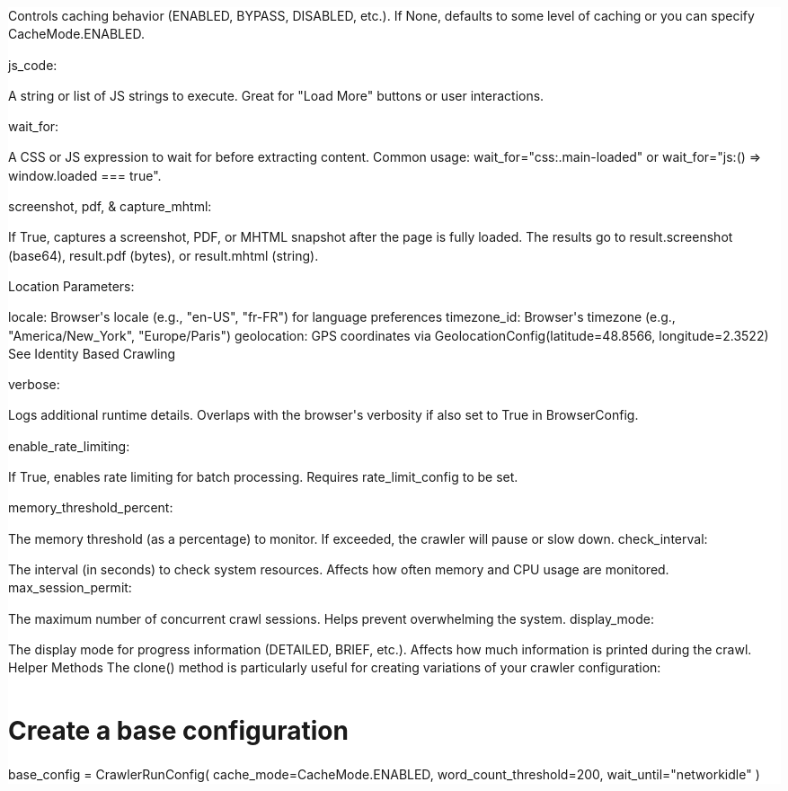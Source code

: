 Controls caching behavior (ENABLED, BYPASS, DISABLED, etc.).
If None, defaults to some level of caching or you can specify CacheMode.ENABLED.

js_code:

A string or list of JS strings to execute.
Great for "Load More" buttons or user interactions.

wait_for:

A CSS or JS expression to wait for before extracting content.
Common usage: wait_for="css:.main-loaded" or wait_for="js:() => window.loaded === true".

screenshot, pdf, & capture_mhtml:

If True, captures a screenshot, PDF, or MHTML snapshot after the page is fully loaded.
The results go to result.screenshot (base64), result.pdf (bytes), or result.mhtml (string).

Location Parameters:

locale: Browser's locale (e.g., "en-US", "fr-FR") for language preferences
timezone_id: Browser's timezone (e.g., "America/New_York", "Europe/Paris")
geolocation: GPS coordinates via GeolocationConfig(latitude=48.8566, longitude=2.3522)
See Identity Based Crawling

verbose:

Logs additional runtime details.
Overlaps with the browser's verbosity if also set to True in BrowserConfig.

enable_rate_limiting:

If True, enables rate limiting for batch processing.
Requires rate_limit_config to be set.

memory_threshold_percent:

The memory threshold (as a percentage) to monitor.
If exceeded, the crawler will pause or slow down.
check_interval:

The interval (in seconds) to check system resources.
Affects how often memory and CPU usage are monitored.
max_session_permit:

The maximum number of concurrent crawl sessions.
Helps prevent overwhelming the system.
display_mode:

The display mode for progress information (DETAILED, BRIEF, etc.).
Affects how much information is printed during the crawl.
Helper Methods
The clone() method is particularly useful for creating variations of your crawler configuration:

# Create a base configuration
base_config = CrawlerRunConfig(
    cache_mode=CacheMode.ENABLED,
    word_count_threshold=200,
    wait_until="networkidle"
)
